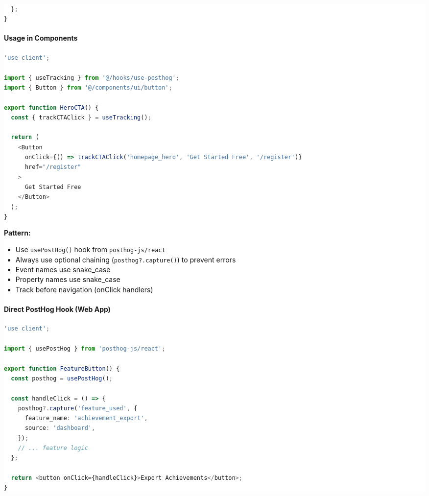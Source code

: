 ```typescript
  };
}
```

#### Usage in Components

```typescript
'use client';

import { useTracking } from '@/hooks/use-posthog';
import { Button } from '@/components/ui/button';

export function HeroCTA() {
  const { trackCTAClick } = useTracking();

  return (
    <Button
      onClick={() => trackCTAClick('homepage_hero', 'Get Started Free', '/register')}
      href="/register"
    >
      Get Started Free
    </Button>
  );
}
```

**Pattern:**
- Use `usePostHog()` hook from `posthog-js/react`
- Always use optional chaining (`posthog?.capture()`) to prevent errors
- Event names use snake_case
- Property names use snake_case
- Track before navigation (onClick handlers)

#### Direct PostHog Hook (Web App)

```typescript
'use client';

import { usePostHog } from 'posthog-js/react';

export function FeatureButton() {
  const posthog = usePostHog();

  const handleClick = () => {
    posthog?.capture('feature_used', {
      feature_name: 'achievement_export',
      source: 'dashboard',
    });
    // ... feature logic
  };

  return <button onClick={handleClick}>Export Achievements</button>;
}
```
